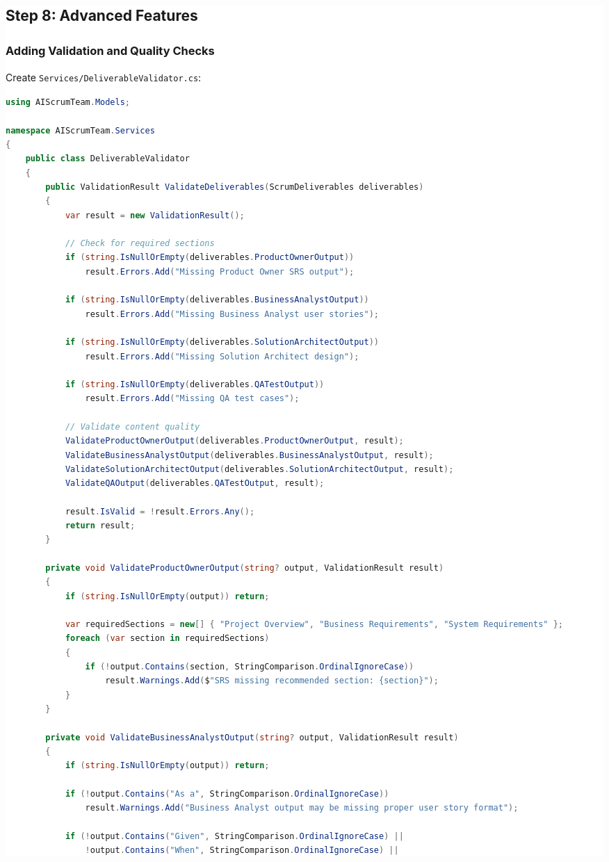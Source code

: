 ## Step 8: Advanced Features

### Adding Validation and Quality Checks

Create `Services/DeliverableValidator.cs`:

```csharp
using AIScrumTeam.Models;

namespace AIScrumTeam.Services
{
    public class DeliverableValidator
    {
        public ValidationResult ValidateDeliverables(ScrumDeliverables deliverables)
        {
            var result = new ValidationResult();
            
            // Check for required sections
            if (string.IsNullOrEmpty(deliverables.ProductOwnerOutput))
                result.Errors.Add("Missing Product Owner SRS output");
                
            if (string.IsNullOrEmpty(deliverables.BusinessAnalystOutput))
                result.Errors.Add("Missing Business Analyst user stories");
                
            if (string.IsNullOrEmpty(deliverables.SolutionArchitectOutput))
                result.Errors.Add("Missing Solution Architect design");
                
            if (string.IsNullOrEmpty(deliverables.QATestOutput))
                result.Errors.Add("Missing QA test cases");
            
            // Validate content quality
            ValidateProductOwnerOutput(deliverables.ProductOwnerOutput, result);
            ValidateBusinessAnalystOutput(deliverables.BusinessAnalystOutput, result);
            ValidateSolutionArchitectOutput(deliverables.SolutionArchitectOutput, result);
            ValidateQAOutput(deliverables.QATestOutput, result);
            
            result.IsValid = !result.Errors.Any();
            return result;
        }
        
        private void ValidateProductOwnerOutput(string? output, ValidationResult result)
        {
            if (string.IsNullOrEmpty(output)) return;
            
            var requiredSections = new[] { "Project Overview", "Business Requirements", "System Requirements" };
            foreach (var section in requiredSections)
            {
                if (!output.Contains(section, StringComparison.OrdinalIgnoreCase))
                    result.Warnings.Add($"SRS missing recommended section: {section}");
            }
        }
        
        private void ValidateBusinessAnalystOutput(string? output, ValidationResult result)
        {
            if (string.IsNullOrEmpty(output)) return;
            
            if (!output.Contains("As a", StringComparison.OrdinalIgnoreCase))
                result.Warnings.Add("Business Analyst output may be missing proper user story format");
                
            if (!output.Contains("Given", StringComparison.OrdinalIgnoreCase) ||
                !output.Contains("When", StringComparison.OrdinalIgnoreCase) ||
```